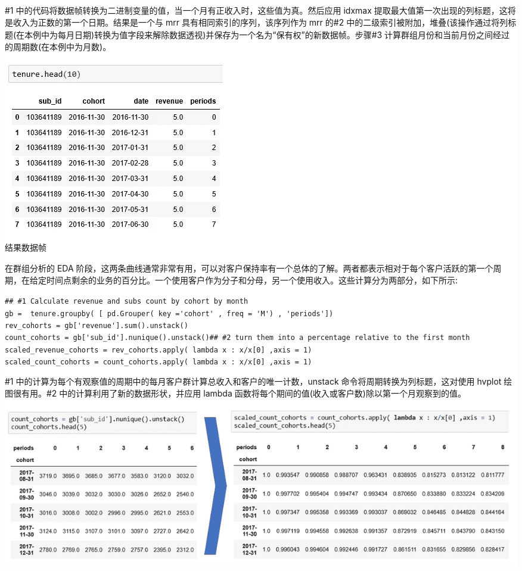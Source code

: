 #1 中的代码将数据帧转换为二进制变量的值，当一个月有正收入时，这些值为真。然后应用 idxmax 提取最大值第一次出现的列标题，这将是收入为正数的第一个日期。结果是一个与 mrr 具有相同索引的序列，该序列作为 mrr 的#2 中的二级索引被附加，堆叠(该操作通过将列标题(在本例中为每月日期)转换为值字段来解除数据透视)并保存为一个名为“保有权”的新数据帧。步骤#3 计算群组月份和当前月份之间经过的周期数(在本例中为月数)。

![](img/a18a4698bff0588cae01627df7963bbe.png)

结果数据帧

在群组分析的 EDA 阶段，这两条曲线通常非常有用，可以对客户保持率有一个总体的了解。两者都表示相对于每个客户活跃的第一个周期，在给定时间点剩余的业务的百分比。一个使用客户作为分子和分母，另一个使用收入。这些计算分为两部分，如下所示:

```
## #1 Calculate revenue and subs count by cohort by month
gb =  tenure.groupby( [ pd.Grouper( key ='cohort' , freq = 'M') , 'periods'])
rev_cohorts = gb['revenue'].sum().unstack()
count_cohorts = gb['sub_id'].nunique().unstack()## #2 turn them into a percentage relative to the first month
scaled_revenue_cohorts = rev_cohorts.apply( lambda x : x/x[0] ,axis = 1)
scaled_count_cohorts = count_cohorts.apply( lambda x : x/x[0] ,axis = 1)
```

#1 中的计算为每个有观察值的周期中的每月客户群计算总收入和客户的唯一计数，unstack 命令将周期转换为列标题，这对使用 hvplot 绘图很有用。#2 中的计算利用了新的数据形状，并应用 lambda 函数将每个期间的值(收入或客户数)除以第一个月观察到的值。

![](img/e82e32d3a964d6b4066d5a4c5f46e57d.png)
